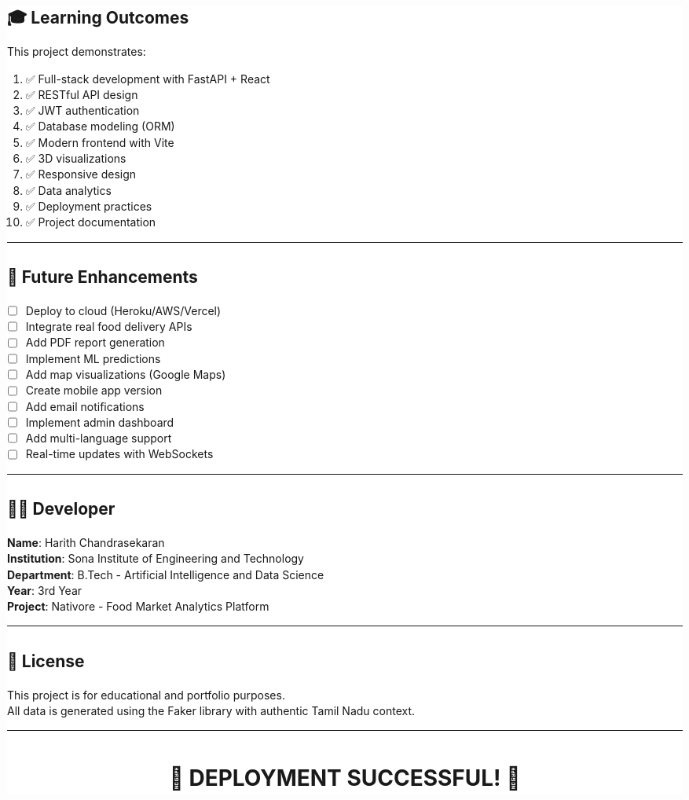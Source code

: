
## 🎓 Learning Outcomes

This project demonstrates:
1. ✅ Full-stack development with FastAPI + React
2. ✅ RESTful API design
3. ✅ JWT authentication
4. ✅ Database modeling (ORM)
5. ✅ Modern frontend with Vite
6. ✅ 3D visualizations
7. ✅ Responsive design
8. ✅ Data analytics
9. ✅ Deployment practices
10. ✅ Project documentation

---

## 🚀 Future Enhancements

- [ ] Deploy to cloud (Heroku/AWS/Vercel)
- [ ] Integrate real food delivery APIs
- [ ] Add PDF report generation
- [ ] Implement ML predictions
- [ ] Add map visualizations (Google Maps)
- [ ] Create mobile app version
- [ ] Add email notifications
- [ ] Implement admin dashboard
- [ ] Add multi-language support
- [ ] Real-time updates with WebSockets

---

## 👨‍💻 Developer

**Name**: Harith Chandrasekaran  
**Institution**: Sona Institute of Engineering and Technology  
**Department**: B.Tech - Artificial Intelligence and Data Science  
**Year**: 3rd Year  
**Project**: Nativore - Food Market Analytics Platform  

---

## 📄 License

This project is for educational and portfolio purposes.  
All data is generated using the Faker library with authentic Tamil Nadu context.

---

<div align="center">

# 🎉 DEPLOYMENT SUCCESSFUL! 🎉
